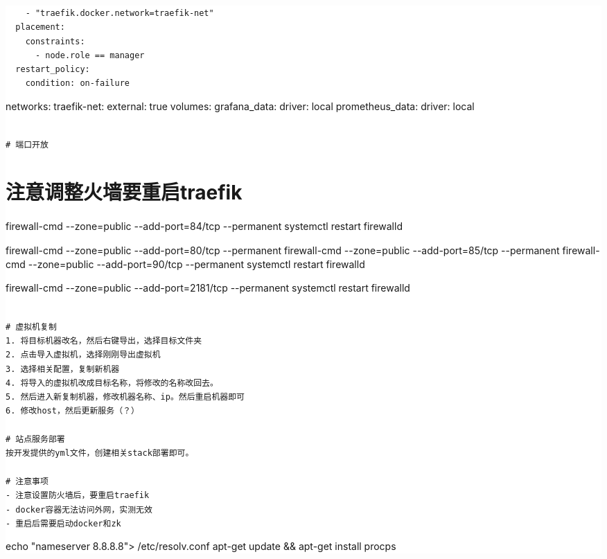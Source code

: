         - "traefik.docker.network=traefik-net"
      placement:
        constraints:
          - node.role == manager
      restart_policy:
        condition: on-failure
networks:
  traefik-net:
    external: true
volumes:
  grafana_data:
    driver: local
  prometheus_data:
    driver: local
```

# 端口开放
```
# 注意调整火墙要重启traefik
firewall-cmd --zone=public --add-port=84/tcp --permanent
systemctl restart firewalld

firewall-cmd --zone=public --add-port=80/tcp --permanent
firewall-cmd --zone=public --add-port=85/tcp --permanent
firewall-cmd --zone=public --add-port=90/tcp --permanent
systemctl restart firewalld

firewall-cmd --zone=public --add-port=2181/tcp --permanent
systemctl restart firewalld
```

# 虚拟机复制
1. 将目标机器改名，然后右键导出，选择目标文件夹
2. 点击导入虚拟机，选择刚刚导出虚拟机
3. 选择相关配置，复制新机器
4. 将导入的虚拟机改成目标名称，将修改的名称改回去。
5. 然后进入新复制机器，修改机器名称、ip。然后重启机器即可
6. 修改host，然后更新服务（？）

# 站点服务部署
按开发提供的yml文件，创建相关stack部署即可。

# 注意事项
- 注意设置防火墙后，要重启traefik
- docker容器无法访问外网，实测无效
- 重启后需要启动docker和zk
```
echo "nameserver 8.8.8.8"> /etc/resolv.conf
apt-get update && apt-get install procps
```
